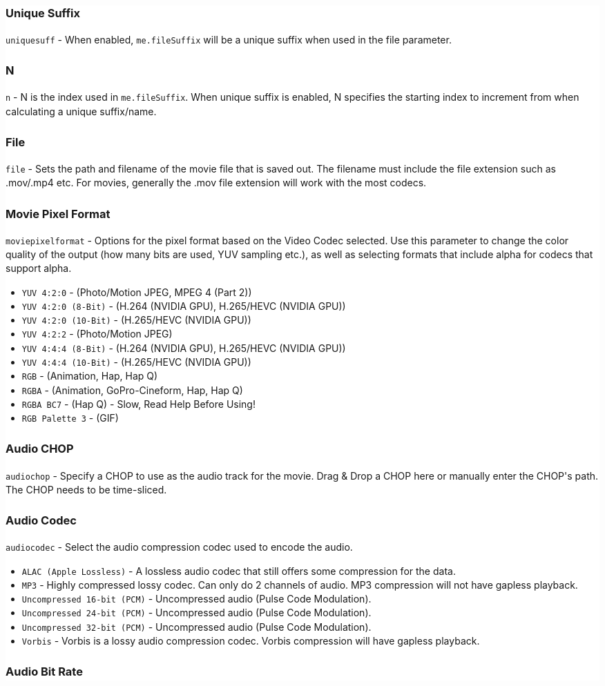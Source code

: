 ### Unique Suffix

`uniquesuff` - When enabled, `me.fileSuffix` will be a unique suffix when used in the file parameter.

### N

`n` - N is the index used in `me.fileSuffix`. When unique suffix is enabled, N specifies the starting index to increment from when calculating a unique suffix/name.

### File

`file` - Sets the path and filename of the movie file that is saved out. The filename must include the file extension such as .mov/.mp4 etc. For movies, generally the .mov file extension will work with the most codecs.

### Movie Pixel Format

`moviepixelformat` - Options for the pixel format based on the Video Codec selected. Use this parameter to change the color quality of the output (how many bits are used, YUV sampling etc.), as well as selecting formats that include alpha for codecs that support alpha.

- `YUV 4:2:0` - (Photo/Motion JPEG, MPEG 4 (Part 2))
- `YUV 4:2:0 (8-Bit)` - (H.264 (NVIDIA GPU), H.265/HEVC (NVIDIA GPU))
- `YUV 4:2:0 (10-Bit)` - (H.265/HEVC (NVIDIA GPU))
- `YUV 4:2:2` - (Photo/Motion JPEG)
- `YUV 4:4:4 (8-Bit)` - (H.264 (NVIDIA GPU), H.265/HEVC (NVIDIA GPU))
- `YUV 4:4:4 (10-Bit)` - (H.265/HEVC (NVIDIA GPU))
- `RGB` - (Animation, Hap, Hap Q)
- `RGBA` - (Animation, GoPro-Cineform, Hap, Hap Q)
- `RGBA BC7` - (Hap Q) - Slow, Read Help Before Using!
- `RGB Palette 3` - (GIF)

### Audio CHOP

`audiochop` - Specify a CHOP to use as the audio track for the movie. Drag & Drop a CHOP here or manually enter the CHOP's path. The CHOP needs to be time-sliced.

### Audio Codec

`audiocodec` - Select the audio compression codec used to encode the audio.

- `ALAC (Apple Lossless)` - A lossless audio codec that still offers some compression for the data.
- `MP3` - Highly compressed lossy codec. Can only do 2 channels of audio. MP3 compression will not have gapless playback.
- `Uncompressed 16-bit (PCM)` - Uncompressed audio (Pulse Code Modulation).
- `Uncompressed 24-bit (PCM)` - Uncompressed audio (Pulse Code Modulation).
- `Uncompressed 32-bit (PCM)` - Uncompressed audio (Pulse Code Modulation).
- `Vorbis` - Vorbis is a lossy audio compression codec. Vorbis compression will have gapless playback.

### Audio Bit Rate
